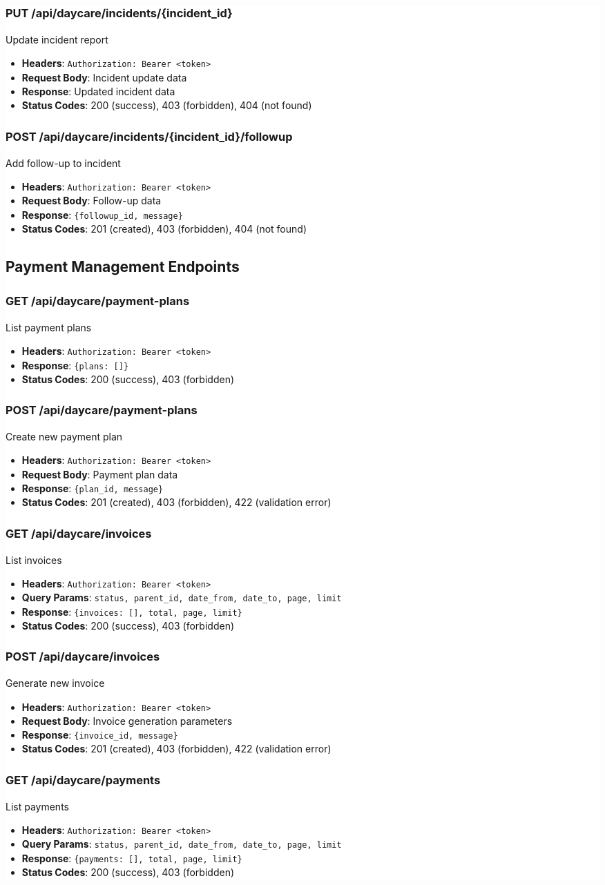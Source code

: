 ### PUT /api/daycare/incidents/{incident_id}
Update incident report
- **Headers**: `Authorization: Bearer <token>`
- **Request Body**: Incident update data
- **Response**: Updated incident data
- **Status Codes**: 200 (success), 403 (forbidden), 404 (not found)

### POST /api/daycare/incidents/{incident_id}/followup
Add follow-up to incident
- **Headers**: `Authorization: Bearer <token>`
- **Request Body**: Follow-up data
- **Response**: `{followup_id, message}`
- **Status Codes**: 201 (created), 403 (forbidden), 404 (not found)

## Payment Management Endpoints

### GET /api/daycare/payment-plans
List payment plans
- **Headers**: `Authorization: Bearer <token>`
- **Response**: `{plans: []}`
- **Status Codes**: 200 (success), 403 (forbidden)

### POST /api/daycare/payment-plans
Create new payment plan
- **Headers**: `Authorization: Bearer <token>`
- **Request Body**: Payment plan data
- **Response**: `{plan_id, message}`
- **Status Codes**: 201 (created), 403 (forbidden), 422 (validation error)

### GET /api/daycare/invoices
List invoices
- **Headers**: `Authorization: Bearer <token>`
- **Query Params**: `status, parent_id, date_from, date_to, page, limit`
- **Response**: `{invoices: [], total, page, limit}`
- **Status Codes**: 200 (success), 403 (forbidden)

### POST /api/daycare/invoices
Generate new invoice
- **Headers**: `Authorization: Bearer <token>`
- **Request Body**: Invoice generation parameters
- **Response**: `{invoice_id, message}`
- **Status Codes**: 201 (created), 403 (forbidden), 422 (validation error)

### GET /api/daycare/payments
List payments
- **Headers**: `Authorization: Bearer <token>`
- **Query Params**: `status, parent_id, date_from, date_to, page, limit`
- **Response**: `{payments: [], total, page, limit}`
- **Status Codes**: 200 (success), 403 (forbidden)
